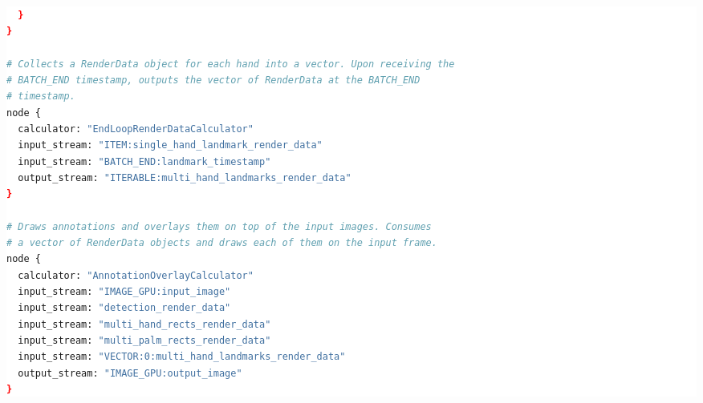 ```bash
  }
}

# Collects a RenderData object for each hand into a vector. Upon receiving the
# BATCH_END timestamp, outputs the vector of RenderData at the BATCH_END
# timestamp.
node {
  calculator: "EndLoopRenderDataCalculator"
  input_stream: "ITEM:single_hand_landmark_render_data"
  input_stream: "BATCH_END:landmark_timestamp"
  output_stream: "ITERABLE:multi_hand_landmarks_render_data"
}

# Draws annotations and overlays them on top of the input images. Consumes
# a vector of RenderData objects and draws each of them on the input frame.
node {
  calculator: "AnnotationOverlayCalculator"
  input_stream: "IMAGE_GPU:input_image"
  input_stream: "detection_render_data"
  input_stream: "multi_hand_rects_render_data"
  input_stream: "multi_palm_rects_render_data"
  input_stream: "VECTOR:0:multi_hand_landmarks_render_data"
  output_stream: "IMAGE_GPU:output_image"
}
```
